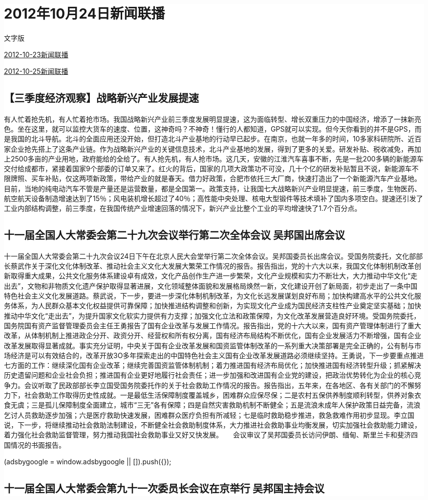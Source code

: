 







# 2012年10月24日新闻联播
 文字版








[2012-10-23新闻联播](/xinwenlianbo/20121023)


[2012-10-25新闻联播](/xinwenlianbo/20121025)





## 【三季度经济观察】战略新兴产业发展提速


有人忙着抢先机，有人忙着抢市场。我国战略新兴产业前三季度发展明显提速，这为面临转型、增长双重压力的中国经济，增添了一抹新亮色。坐在这里，就可以监控大货车的速度、位置，这神奇吗？不神奇！懂行的人都知道，GPS就可以实现。但今天你看到的并不是GPS，而是我国的北斗导航。北斗的全面应用还没开始，但打造北斗产业基地的行动早已起步。在南京，也就一年多的时间，10多家科研院所、近百家企业抢先搭上了这条产业链。作为战略新兴产业的关键信息技术，北斗产业基地的发展，得到了更多的关爱。研发补贴、税收减免，再加上2500多亩的产业用地，政府能给的全给了。有人抢先机，有人抢市场。这几天，安徽的江淮汽车喜事不断，先是一批200多辆的新能源车交付给成都市，紧接着国家9个部委的订单又来了。红火的背后，国家的几项大政策功不可没，几十个亿的研发补贴暂且不说，新能源车不限牌照、买车补贴，仅这两项新政策，带给产业的就是春天。借力好政策，合肥市依托三大厂商，快速打造出了一个新能源汽车产业基地。目前，当地的纯电动汽车不管是产量还是运营数量，都是全国第一。政策支持，让我国七大战略新兴产业明显提速，前三季度，生物医药、航空航天设备制造增速达到了15％；风电装机增长超过了40％；高性能中央处理、核电大型锻件等技术填补了国内多项空白。提速还引发了工业内部结构调整，前三季度，在我国传统产业增速回落的情况下，新兴产业比整个工业的平均增速快了1.7个百分点。


## 十一届全国人大常委会第二十九次会议举行第二次全体会议 吴邦国出席会议


十一届全国人大常委会第二十九次会议24日下午在北京人民大会堂举行第二次全体会议。吴邦国委员长出席会议。受国务院委托，文化部部长蔡武作关于深化文化体制改革、推动社会主义文化大发展大繁荣工作情况的报告。报告指出，党的十六大以来，我国文化体制机制改革创新取得重大成果，公共文化服务体系建设卓有成效，文化产品创作生产进一步繁荣，文化产业规模和实力不断壮大，大力推动中华文化“走出去”，文物和非物质文化遗产保护取得显著进展，文化领域整体面貌和发展格局焕然一新，文化建设开创了新局面，初步走出了一条中国特色社会主义文化发展道路。蔡武说，下一步，要进一步深化体制机制改革，为文化长远发展谋划良好布局；加快构建高水平的公共文化服务体系，为人民群众基本文化权益提供可靠保障；加快推进结构调整和创新，为实现文化产业成为国民经济支柱性产业奠定坚实基础；加快推动中华文化“走出去”，为提升国家文化软实力提供有力支撑；加强文化立法和政策保障，为文化改革发展营造良好环境。受国务院委托，国务院国有资产监督管理委员会主任王勇报告了国有企业改革与发展工作情况。报告指出，党的十六大以来，国有资产管理体制进行了重大改革，从体制机制上推进政企分开、政资分开、经营权和所有权分离，国有经济布局结构不断优化，国有企业发展活力不断增强，国有企业改革发展取得显著成就。事实充分证明，中央关于国有企业改革发展和国资监管体制改革的一系列重大决策部署是完全正确的，公有制与市场经济是可以有效结合的，改革开放3O多年探索走出的中国特色社会主义国有企业改革发展道路必须继续坚持。王勇说，下一步要重点推进七方面的工作：继续深化国有企业改革；继续完善国资监管体制机制；着力推进国有经济布局优化；加快推进国有经济转型升级；抓紧解决历史遗留问题和企业社会负担；推进国有企业更好地履行社会责任；进一步加强和改进国有企业党的建设，把政治优势转化为企业的核心竞争力。会议听取了民政部部长李立国受国务院委托作的关于社会救助工作情况的报告。报告指出，五年来，在各地区、各有关部门的不懈努力下，社会救助工作取得历史性成就。一是最低生活保障制度覆盖城乡，困难群众应保尽保；二是农村五保供养制度顺利转型，供养对象衣食无虞；三是孤儿保障制度全面建立，城市“三无”各有保障；四是自然灾害救助机制不断健全；五是流浪未成年人保护政策日益完备，流浪乞讨人员救助逐步加强；六是医疗救助快速发展，困难群众医疗负担有所减轻；七是临时救助稳步推进，救急救难作用初步显现。李立国说，下一步，将继续推动社会救助法制建设，不断健全社会救助制度体系，大力推进社会救助事业均衡发展，切实加强社会救助能力建设，着力强化社会救助监督管理，努力推动我国社会救助事业又好又快发展。　　会议审议了吴邦国委员长访问伊朗、缅甸、斯里兰卡和斐济四国情况的书面报告。





 (adsbygoogle = window.adsbygoogle || []).push({});

 
## 十一届全国人大常委会第九十一次委员长会议在京举行 吴邦国主持会议
